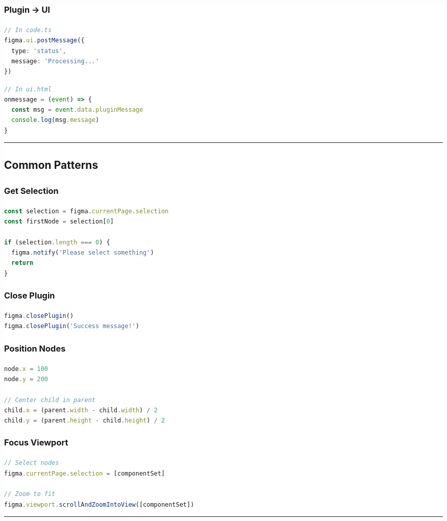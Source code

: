 ### Plugin → UI
```typescript
// In code.ts
figma.ui.postMessage({
  type: 'status',
  message: 'Processing...'
})
```

```javascript
// In ui.html
onmessage = (event) => {
  const msg = event.data.pluginMessage
  console.log(msg.message)
}
```

---

## Common Patterns

### Get Selection
```typescript
const selection = figma.currentPage.selection
const firstNode = selection[0]

if (selection.length === 0) {
  figma.notify('Please select something')
  return
}
```

### Close Plugin
```typescript
figma.closePlugin()
figma.closePlugin('Success message!')
```

### Position Nodes
```typescript
node.x = 100
node.y = 200

// Center child in parent
child.x = (parent.width - child.width) / 2
child.y = (parent.height - child.height) / 2
```

### Focus Viewport
```typescript
// Select nodes
figma.currentPage.selection = [componentSet]

// Zoom to fit
figma.viewport.scrollAndZoomIntoView([componentSet])
```

---